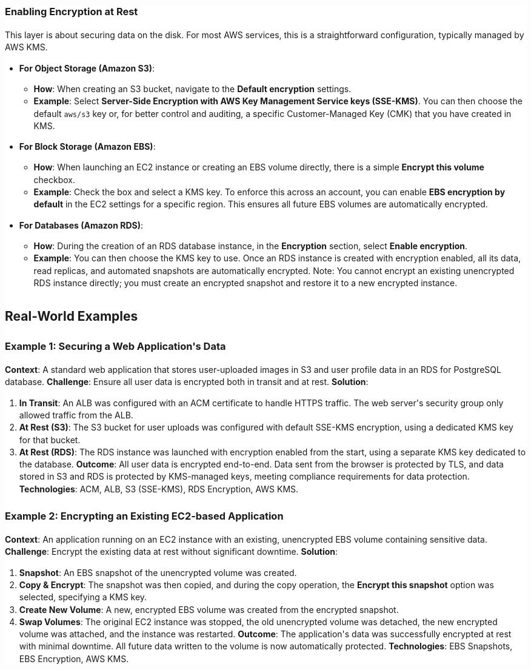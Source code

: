 ### Enabling Encryption at Rest

This layer is about securing data on the disk. For most AWS services, this is a straightforward configuration, typically managed by AWS KMS.

- **For Object Storage (Amazon S3)**:
    - **How**: When creating an S3 bucket, navigate to the **Default encryption** settings.
    - **Example**: Select **Server-Side Encryption with AWS Key Management Service keys (SSE-KMS)**. You can then choose the default `aws/s3` key or, for better control and auditing, a specific Customer-Managed Key (CMK) that you have created in KMS.

- **For Block Storage (Amazon EBS)**:
    - **How**: When launching an EC2 instance or creating an EBS volume directly, there is a simple **Encrypt this volume** checkbox.
    - **Example**: Check the box and select a KMS key. To enforce this across an account, you can enable **EBS encryption by default** in the EC2 settings for a specific region. This ensures all future EBS volumes are automatically encrypted.

- **For Databases (Amazon RDS)**:
    - **How**: During the creation of an RDS database instance, in the **Encryption** section, select **Enable encryption**.
    - **Example**: You can then choose the KMS key to use. Once an RDS instance is created with encryption enabled, all its data, read replicas, and automated snapshots are automatically encrypted. Note: You cannot encrypt an existing unencrypted RDS instance directly; you must create an encrypted snapshot and restore it to a new encrypted instance.

## Real-World Examples

### Example 1: Securing a Web Application's Data
**Context**: A standard web application that stores user-uploaded images in S3 and user profile data in an RDS for PostgreSQL database.
**Challenge**: Ensure all user data is encrypted both in transit and at rest.
**Solution**:
1.  **In Transit**: An ALB was configured with an ACM certificate to handle HTTPS traffic. The web server's security group only allowed traffic from the ALB.
2.  **At Rest (S3)**: The S3 bucket for user uploads was configured with default SSE-KMS encryption, using a dedicated KMS key for that bucket.
3.  **At Rest (RDS)**: The RDS instance was launched with encryption enabled from the start, using a separate KMS key dedicated to the database.
**Outcome**: All user data is encrypted end-to-end. Data sent from the browser is protected by TLS, and data stored in S3 and RDS is protected by KMS-managed keys, meeting compliance requirements for data protection.
**Technologies**: ACM, ALB, S3 (SSE-KMS), RDS Encryption, AWS KMS.

### Example 2: Encrypting an Existing EC2-based Application
**Context**: An application running on an EC2 instance with an existing, unencrypted EBS volume containing sensitive data.
**Challenge**: Encrypt the existing data at rest without significant downtime.
**Solution**:
1.  **Snapshot**: An EBS snapshot of the unencrypted volume was created.
2.  **Copy & Encrypt**: The snapshot was then copied, and during the copy operation, the **Encrypt this snapshot** option was selected, specifying a KMS key.
3.  **Create New Volume**: A new, encrypted EBS volume was created from the encrypted snapshot.
4.  **Swap Volumes**: The original EC2 instance was stopped, the old unencrypted volume was detached, the new encrypted volume was attached, and the instance was restarted.
**Outcome**: The application's data was successfully encrypted at rest with minimal downtime. All future data written to the volume is now automatically protected.
**Technologies**: EBS Snapshots, EBS Encryption, AWS KMS.
